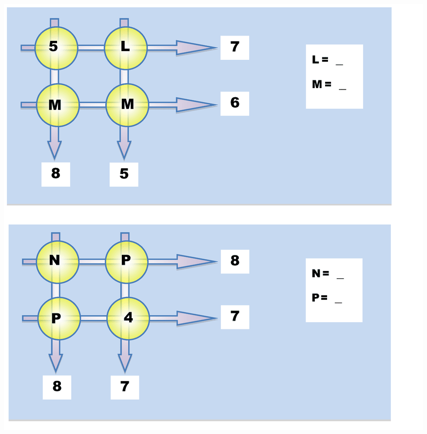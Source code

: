 ![0](media/188.png "Figure 6: 6. **Figure out the value of each letter.**")

![0](media/189.png "Figure 7: 7. **Figure out the value of each letter.**")
